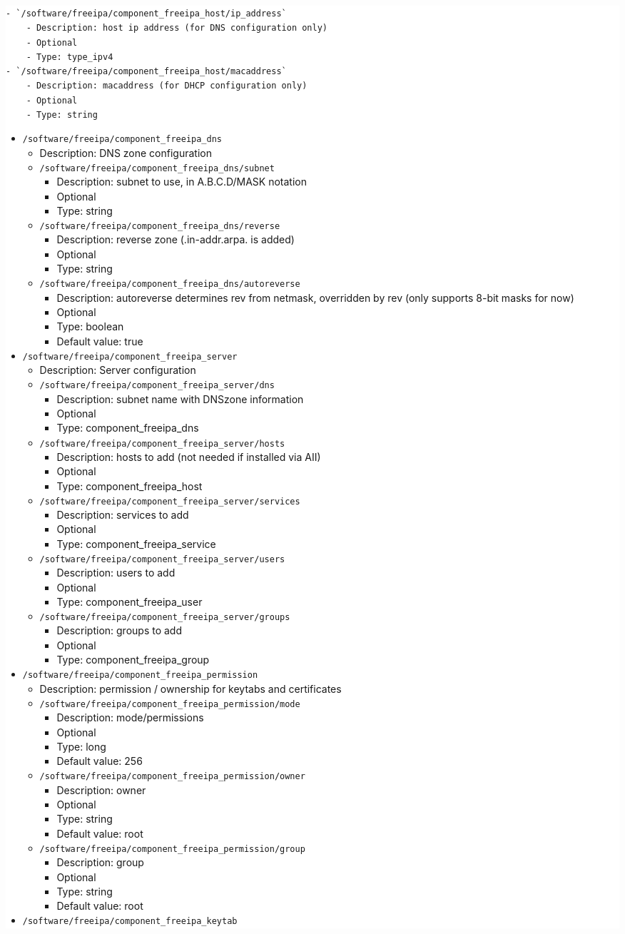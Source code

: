     - `/software/freeipa/component_freeipa_host/ip_address`
        - Description: host ip address (for DNS configuration only)
        - Optional
        - Type: type_ipv4
    - `/software/freeipa/component_freeipa_host/macaddress`
        - Description: macaddress (for DHCP configuration only)
        - Optional
        - Type: string
 - `/software/freeipa/component_freeipa_dns`
    - Description:  DNS zone configuration 
    - `/software/freeipa/component_freeipa_dns/subnet`
        - Description: subnet to use, in A.B.C.D/MASK notation
        - Optional
        - Type: string
    - `/software/freeipa/component_freeipa_dns/reverse`
        - Description: reverse zone (.in-addr.arpa. is added)
        - Optional
        - Type: string
    - `/software/freeipa/component_freeipa_dns/autoreverse`
        - Description: autoreverse determines rev from netmask, overridden by rev (only supports 8-bit masks for now)
        - Optional
        - Type: boolean
        - Default value: true
 - `/software/freeipa/component_freeipa_server`
    - Description:  Server configuration 
    - `/software/freeipa/component_freeipa_server/dns`
        - Description: subnet name with DNSzone information
        - Optional
        - Type: component_freeipa_dns
    - `/software/freeipa/component_freeipa_server/hosts`
        - Description: hosts to add (not needed if installed via AII)
        - Optional
        - Type: component_freeipa_host
    - `/software/freeipa/component_freeipa_server/services`
        - Description: services to add
        - Optional
        - Type: component_freeipa_service
    - `/software/freeipa/component_freeipa_server/users`
        - Description: users to add
        - Optional
        - Type: component_freeipa_user
    - `/software/freeipa/component_freeipa_server/groups`
        - Description: groups to add
        - Optional
        - Type: component_freeipa_group
 - `/software/freeipa/component_freeipa_permission`
    - Description:  permission / ownership for keytabs and certificates 
    - `/software/freeipa/component_freeipa_permission/mode`
        - Description: mode/permissions
        - Optional
        - Type: long
        - Default value: 256
    - `/software/freeipa/component_freeipa_permission/owner`
        - Description: owner
        - Optional
        - Type: string
        - Default value: root
    - `/software/freeipa/component_freeipa_permission/group`
        - Description: group
        - Optional
        - Type: string
        - Default value: root
 - `/software/freeipa/component_freeipa_keytab`